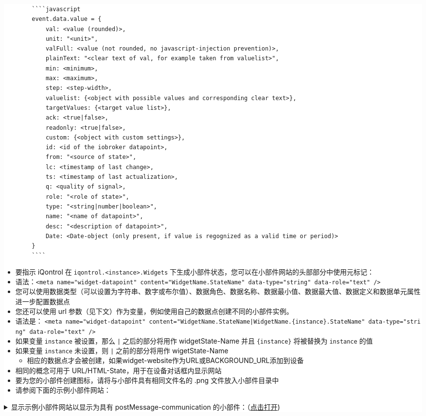 			````javascript
			event.data.value = {
				val: <value (rounded)>,
				unit: "<unit>",
				valFull: <value (not rounded, no javascript-injection prevention)>,
				plainText: "<clear text of val, for example taken from valuelist>",
				min: <minimum>,
				max: <maximum>,
				step: <step-width>,
				valuelist: {<object with possible values and corresponding clear text>},
				targetValues: {<target value list>},
				ack: <true|false>,
				readonly: <true|false>,
				custom: {<object with custom settings>},
				id: <id of the iobroker datapoint>,
				from: "<source of state>",
				lc: <timestamp of last change>,
				ts: <timestamp of last actualization>,
				q: <quality of signal>,
				role: "<role of state>",
				type: "<string|number|boolean>",
				name: "<name of datapoint>",
				desc: "<description of datapoint>",
				Date: <Date-object (only present, if value is regognized as a valid time or period)>
			}
			````

* 要指示 iQontrol 在 ``iqontrol.<instance>.Widgets`` 下生成小部件状态，您可以在小部件网站的头部部分中使用元标记：
* 语法：``<meta name="widget-datapoint" content="WidgetName.StateName" data-type="string" data-role="text" /> ``
* 您可以使用数据类型（可以设置为字符串、数字或布尔值）、数据角色、数据名称、数据最小值、数据最大值、数据定义和数据单元属性进一步配置数据点
* 您还可以使用 url 参数（见下文）作为变量，例如使用自己的数据点创建不同的小部件实例。
* 语法是： `` <meta name="widget-datapoint" content="WidgetName.StateName|WidgetName.{instance}.StateName" data-type="string" data-role="text" /> ``
* 如果变量 ``instance`` 被设置，那么 ``|`` 之后的部分将用作 widgetState-Name 并且 ``{instance}`` 将被替换为 ``instance`` 的值
* 如果变量 ``instance`` 未设置，则 ``|`` 之前的部分将用作 wigetState-Name
    * 相应的数据点才会被创建，如果widget-website作为URL或BACKGROUND_URL添加到设备
* 相同的概念可用于 URL/HTML-State，用于在设备对话框内显示网站
* 要为您的小部件创建图标，请将与小部件具有相同文件名的 .png 文件放入小部件目录中
* 请参阅下面的示例小部件网站：

<details><summary>显示示例小部件网站以显示为具有 postMessage-communication 的小部件：（<ins>点击打开</ins>)</summary>

* 您可以使用以下 HTML 代码并将其复制到小部件的 Background_HTML-State（然后需要将其配置为“Constant”）
* 作为替代，您可以将此代码作为 html 文件上传到 /userwidgets 子目录并将其引用到 Background_URL-State（然后还需要将其配置为“Constant”）
*激活选项“允许后台_视图/URL/HTML的postMessage-Communication”
* 它将演示如何在网站和 iQontrol 之间进行双向通信

````html
<!doctype html>
<html>
<head>
	<meta http-equiv="Content-Type" content="text/html; charset=UTF-8"/>
	<meta name="widget-datapoint" content="postMessageTest.test" data-type="string" data-role="text" />
	<meta name="widget-description" content="This is a test widget. To get the WidgetDeviceState-Functions working, please set a valid iobroker-datapoint for STATE. (C) by Sebastian Bormann"/>
	<meta name="widget-urlparameters" content="title/postMessageTest/Please enter a title">
	<meta name="widget-options" content="{'noZoomOnHover': 'true', 'hideDeviceName': 'true', 'sizeInactive': 'xwideIfInactive highIfInactive', 'iconNoPointerEventsInactive': 'true', 'hideDeviceNameIfInactive': 'true', 'hideStateIfInactive': 'true', 'sizeActive': 'xwideIfActive highIfActive', 'bigIconActive': 'true', 'iconNoPointerEventsActive': 'true', 'hideDeviceNameIfActive': 'true', 'hideStateIfActive': 'true', 'sizeEnlarged': 'fullWidthIfEnlarged fullHeightIfEnlarged', 'bigIconEnlarged': 'true', 'iconNoPointerEventsEnlarged': 'false', 'noOverlayEnlarged': 'true', 'hideDeviceNameIfEnlarged': 'true', 'hideStateIfEnlarged': 'true', 'popupAllowPostMessage': 'true', 'backgroundURLAllowPostMessage': 'true', 'backgroundURLNoPointerEvents': 'false'}"/>
````